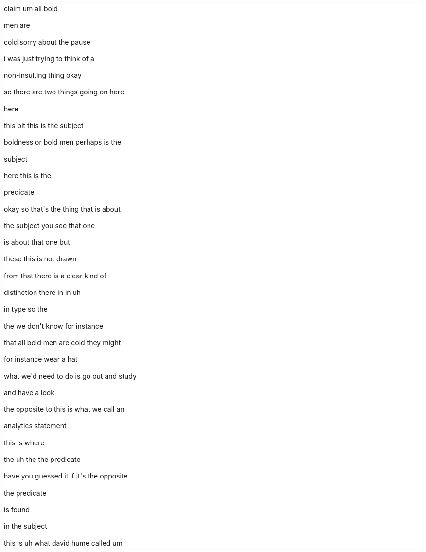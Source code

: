 claim um all bold

men are

cold sorry about the pause

i was just trying to think of a

non-insulting thing okay

so there are two things going on here

here

this bit this is the subject

boldness or bold men perhaps is the

subject

here this is the

predicate

okay so that's the thing that is about

the subject you see that one

is about that one but

these this is not drawn

from that there is a clear kind of

distinction there in in uh

in type so the

the we don't know for instance

that all bold men are cold they might

for instance wear a hat

what we'd need to do is go out and study

and have a look

the opposite to this is what we call an

analytics statement

this is where

the uh the the predicate

have you guessed it if it's the opposite

the predicate

is found

in the subject

this is uh what david hume called um
